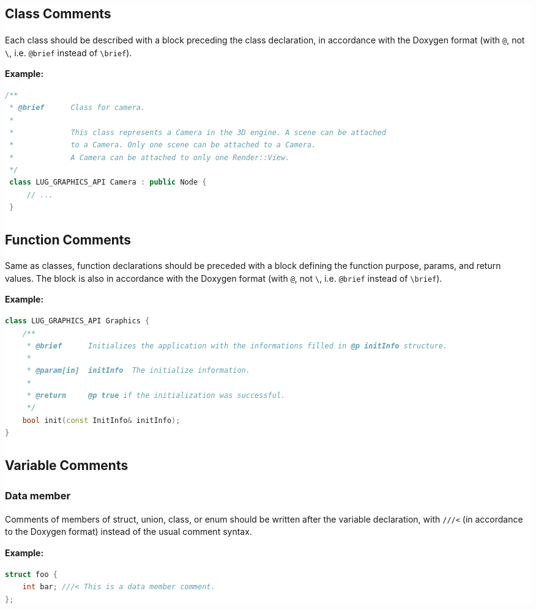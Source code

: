 

## Class Comments

Each class should be described with a block preceding the class declaration, in accordance with the Doxygen format (with `@`, not `\`, i.e. `@brief` instead of `\brief`).

**Example:**
```cpp
/**
 * @brief      Class for camera.
 *
 *             This class represents a Camera in the 3D engine. A scene can be attached
 *             to a Camera. Only one scene can be attached to a Camera.
 *             A Camera can be attached to only one Render::View.
 */
 class LUG_GRAPHICS_API Camera : public Node {
     // ...
 }
```

## Function Comments

Same as classes, function declarations should be preceded with a block defining the function purpose, params, and return values. The block is also in accordance with the Doxygen format (with `@`, not `\`, i.e. `@brief` instead of `\brief`).

**Example:**
```cpp
class LUG_GRAPHICS_API Graphics {
    /**
     * @brief      Initializes the application with the informations filled in @p initInfo structure.
     *
     * @param[in]  initInfo  The initialize information.
     *
     * @return     @p true if the initialization was successful.
     */
    bool init(const InitInfo& initInfo);
}
```

## Variable Comments

### Data member

Comments of members of struct, union, class, or enum should be written after the variable declaration, with `///<` (in accordance to the Doxygen format) instead of the usual comment syntax.

**Example:**
```cpp
struct foo {
    int bar; ///< This is a data member comment.
};
```
